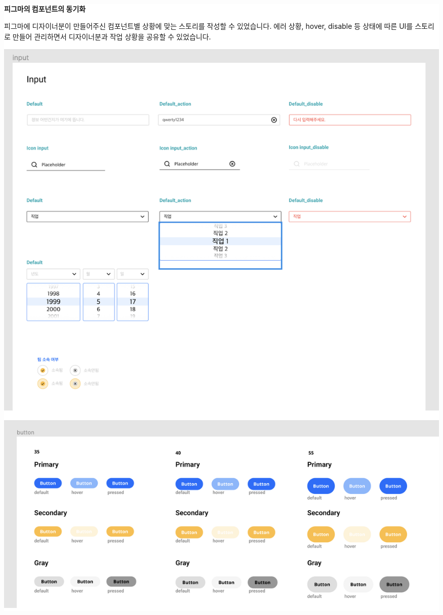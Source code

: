 **피그마의 컴포넌트의 동기화**

피그마에 디자이너분이 만들어주신 컴포넌트별 상황에 맞는 스토리를 작성할 수 있었습니다. 에러 상황, hover, disable 등 상태에 따른 UI를 스토리로 만들어 관리하면서 디자이너분과 작업 상황을 공유할 수 있었습니다.

![피그마 예시1](./figma-ex1.png)

![피그마 예시2](./figma-ex2.png)
